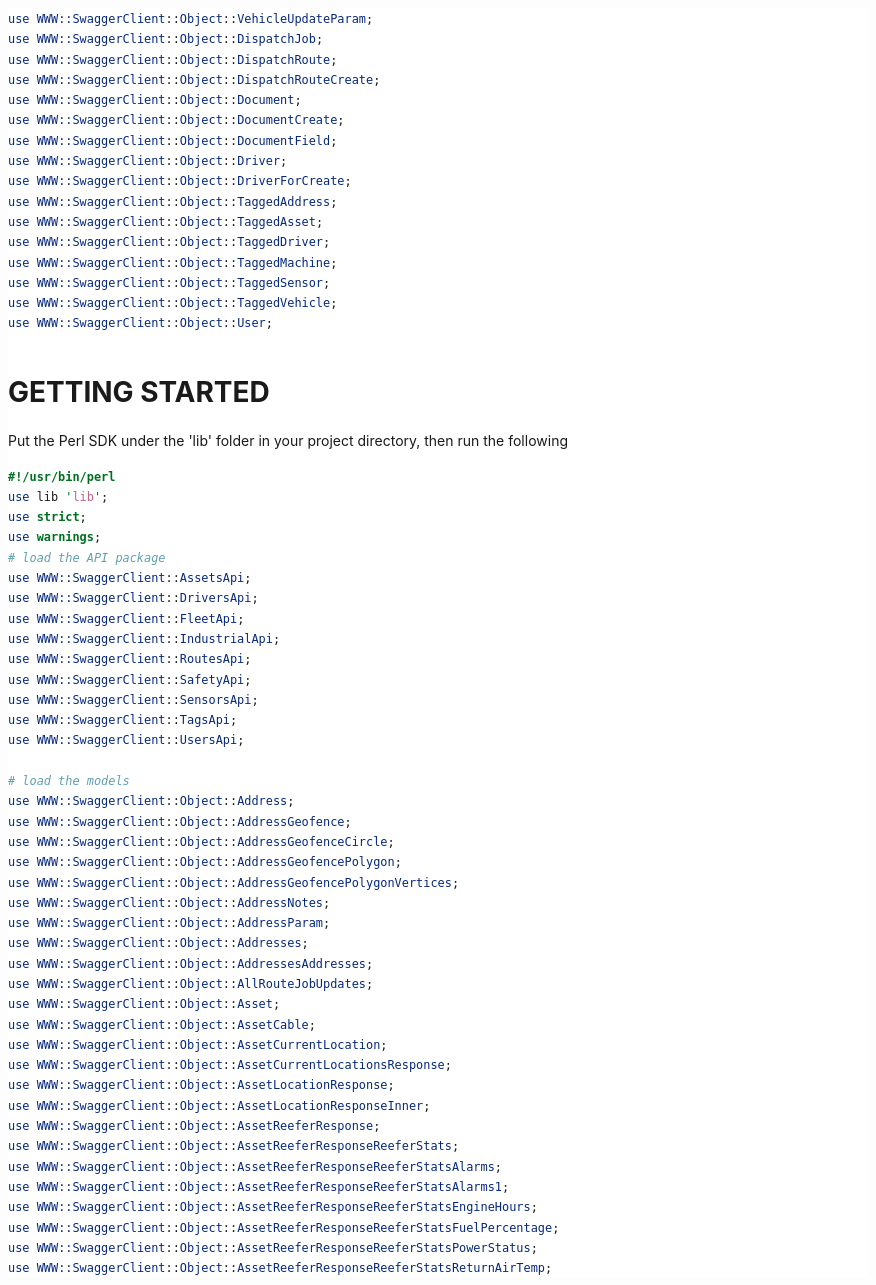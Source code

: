 ```perl
use WWW::SwaggerClient::Object::VehicleUpdateParam;
use WWW::SwaggerClient::Object::DispatchJob;
use WWW::SwaggerClient::Object::DispatchRoute;
use WWW::SwaggerClient::Object::DispatchRouteCreate;
use WWW::SwaggerClient::Object::Document;
use WWW::SwaggerClient::Object::DocumentCreate;
use WWW::SwaggerClient::Object::DocumentField;
use WWW::SwaggerClient::Object::Driver;
use WWW::SwaggerClient::Object::DriverForCreate;
use WWW::SwaggerClient::Object::TaggedAddress;
use WWW::SwaggerClient::Object::TaggedAsset;
use WWW::SwaggerClient::Object::TaggedDriver;
use WWW::SwaggerClient::Object::TaggedMachine;
use WWW::SwaggerClient::Object::TaggedSensor;
use WWW::SwaggerClient::Object::TaggedVehicle;
use WWW::SwaggerClient::Object::User;

````

# GETTING STARTED
Put the Perl SDK under the 'lib' folder in your project directory, then run the following
```perl
#!/usr/bin/perl
use lib 'lib';
use strict;
use warnings;
# load the API package
use WWW::SwaggerClient::AssetsApi;
use WWW::SwaggerClient::DriversApi;
use WWW::SwaggerClient::FleetApi;
use WWW::SwaggerClient::IndustrialApi;
use WWW::SwaggerClient::RoutesApi;
use WWW::SwaggerClient::SafetyApi;
use WWW::SwaggerClient::SensorsApi;
use WWW::SwaggerClient::TagsApi;
use WWW::SwaggerClient::UsersApi;

# load the models
use WWW::SwaggerClient::Object::Address;
use WWW::SwaggerClient::Object::AddressGeofence;
use WWW::SwaggerClient::Object::AddressGeofenceCircle;
use WWW::SwaggerClient::Object::AddressGeofencePolygon;
use WWW::SwaggerClient::Object::AddressGeofencePolygonVertices;
use WWW::SwaggerClient::Object::AddressNotes;
use WWW::SwaggerClient::Object::AddressParam;
use WWW::SwaggerClient::Object::Addresses;
use WWW::SwaggerClient::Object::AddressesAddresses;
use WWW::SwaggerClient::Object::AllRouteJobUpdates;
use WWW::SwaggerClient::Object::Asset;
use WWW::SwaggerClient::Object::AssetCable;
use WWW::SwaggerClient::Object::AssetCurrentLocation;
use WWW::SwaggerClient::Object::AssetCurrentLocationsResponse;
use WWW::SwaggerClient::Object::AssetLocationResponse;
use WWW::SwaggerClient::Object::AssetLocationResponseInner;
use WWW::SwaggerClient::Object::AssetReeferResponse;
use WWW::SwaggerClient::Object::AssetReeferResponseReeferStats;
use WWW::SwaggerClient::Object::AssetReeferResponseReeferStatsAlarms;
use WWW::SwaggerClient::Object::AssetReeferResponseReeferStatsAlarms1;
use WWW::SwaggerClient::Object::AssetReeferResponseReeferStatsEngineHours;
use WWW::SwaggerClient::Object::AssetReeferResponseReeferStatsFuelPercentage;
use WWW::SwaggerClient::Object::AssetReeferResponseReeferStatsPowerStatus;
use WWW::SwaggerClient::Object::AssetReeferResponseReeferStatsReturnAirTemp;
```